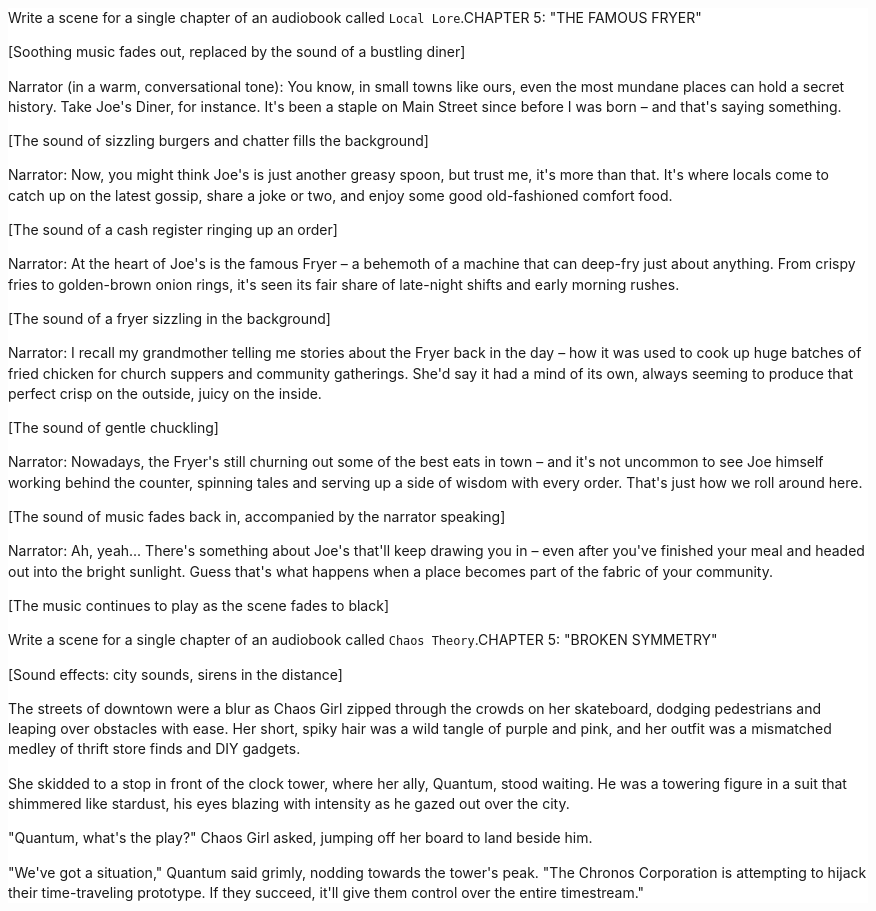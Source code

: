 Write a scene for a single chapter of an audiobook called `Local Lore`.<start>CHAPTER 5: "THE FAMOUS FRYER" 

[Soothing music fades out, replaced by the sound of a bustling diner]

Narrator (in a warm, conversational tone): You know, in small towns like ours, even the most mundane places can hold a secret history. Take Joe's Diner, for instance. It's been a staple on Main Street since before I was born – and that's saying something.

[The sound of sizzling burgers and chatter fills the background]

Narrator: Now, you might think Joe's is just another greasy spoon, but trust me, it's more than that. It's where locals come to catch up on the latest gossip, share a joke or two, and enjoy some good old-fashioned comfort food.

[The sound of a cash register ringing up an order]

Narrator: At the heart of Joe's is the famous Fryer – a behemoth of a machine that can deep-fry just about anything. From crispy fries to golden-brown onion rings, it's seen its fair share of late-night shifts and early morning rushes.

[The sound of a fryer sizzling in the background]

Narrator: I recall my grandmother telling me stories about the Fryer back in the day – how it was used to cook up huge batches of fried chicken for church suppers and community gatherings. She'd say it had a mind of its own, always seeming to produce that perfect crisp on the outside, juicy on the inside.

[The sound of gentle chuckling]

Narrator: Nowadays, the Fryer's still churning out some of the best eats in town – and it's not uncommon to see Joe himself working behind the counter, spinning tales and serving up a side of wisdom with every order. That's just how we roll around here.

[The sound of music fades back in, accompanied by the narrator speaking]

Narrator: Ah, yeah... There's something about Joe's that'll keep drawing you in – even after you've finished your meal and headed out into the bright sunlight. Guess that's what happens when a place becomes part of the fabric of your community.

[The music continues to play as the scene fades to black]<end>

Write a scene for a single chapter of an audiobook called `Chaos Theory`.<start>CHAPTER 5: "BROKEN SYMMETRY"

[Sound effects: city sounds, sirens in the distance]

The streets of downtown were a blur as Chaos Girl zipped through the crowds on her skateboard, dodging pedestrians and leaping over obstacles with ease. Her short, spiky hair was a wild tangle of purple and pink, and her outfit was a mismatched medley of thrift store finds and DIY gadgets.

She skidded to a stop in front of the clock tower, where her ally, Quantum, stood waiting. He was a towering figure in a suit that shimmered like stardust, his eyes blazing with intensity as he gazed out over the city.

"Quantum, what's the play?" Chaos Girl asked, jumping off her board to land beside him.

"We've got a situation," Quantum said grimly, nodding towards the tower's peak. "The Chronos Corporation is attempting to hijack their time-traveling prototype. If they succeed, it'll give them control over the entire timestream."
